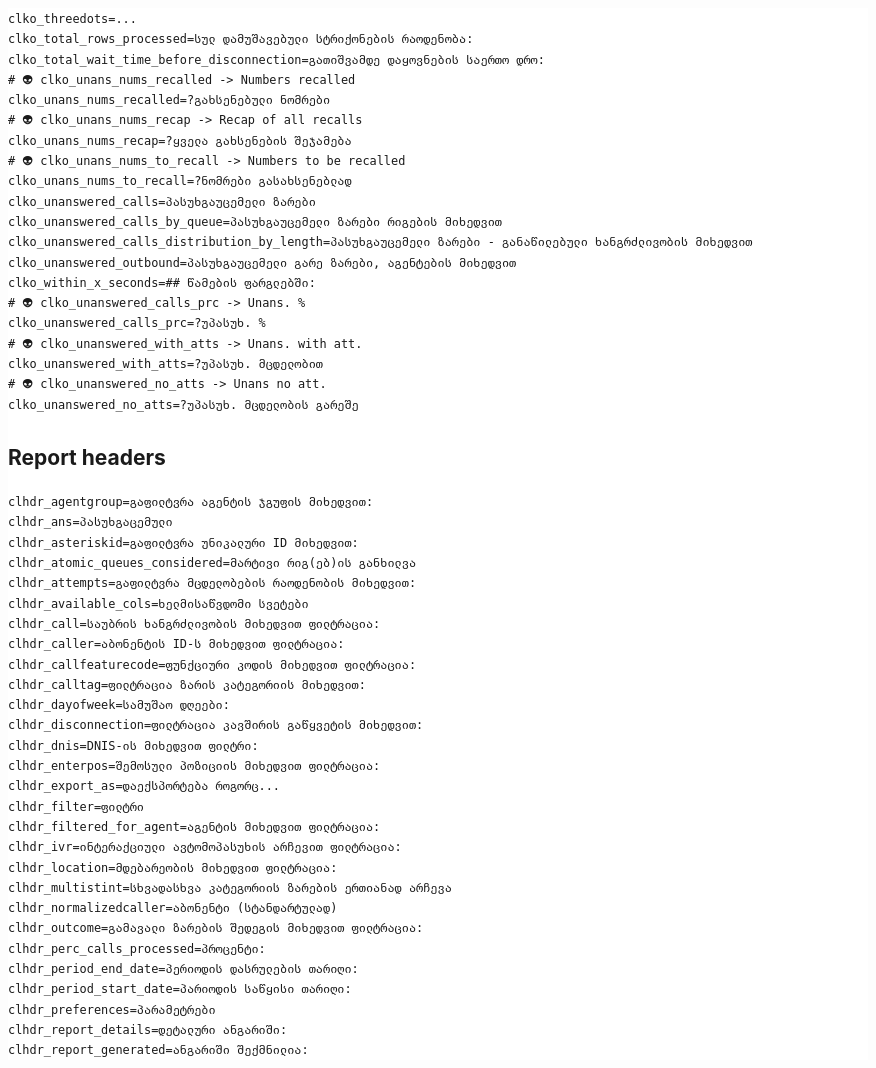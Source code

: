     clko_threedots=...
    clko_total_rows_processed=სულ დამუშავებული სტრიქონების რაოდენობა:
    clko_total_wait_time_before_disconnection=გათიშვამდე დაყოვნების საერთო დრო:
    # 👽 clko_unans_nums_recalled -> Numbers recalled
    clko_unans_nums_recalled=?გახსენებული ნომრები
    # 👽 clko_unans_nums_recap -> Recap of all recalls
    clko_unans_nums_recap=?ყველა გახსენების შეჯამება
    # 👽 clko_unans_nums_to_recall -> Numbers to be recalled
    clko_unans_nums_to_recall=?ნომრები გასახსენებლად
    clko_unanswered_calls=პასუხგაუცემელი ზარები
    clko_unanswered_calls_by_queue=პასუხგაუცემელი ზარები რიგების მიხედვით
    clko_unanswered_calls_distribution_by_length=პასუხგაუცემელი ზარები - განაწილებული ხანგრძლივობის მიხედვით 
    clko_unanswered_outbound=პასუხგაუცემელი გარე ზარები, აგენტების მიხედვით
    clko_within_x_seconds=## წამების ფარგლებში:
    # 👽 clko_unanswered_calls_prc -> Unans. %
    clko_unanswered_calls_prc=?უპასუხ. %
    # 👽 clko_unanswered_with_atts -> Unans. with att.
    clko_unanswered_with_atts=?უპასუხ. მცდელობით
    # 👽 clko_unanswered_no_atts -> Unans no att.
    clko_unanswered_no_atts=?უპასუხ. მცდელობის გარეშე


## Report headers



    clhdr_agentgroup=გაფილტვრა აგენტის ჯგუფის მიხედვით:
    clhdr_ans=პასუხგაცემული
    clhdr_asteriskid=გაფილტვრა უნიკალური ID მიხედვით:
    clhdr_atomic_queues_considered=მარტივი რიგ(ებ)ის განხილვა
    clhdr_attempts=გაფილტვრა მცდელობების რაოდენობის მიხედვით:
    clhdr_available_cols=ხელმისაწვდომი სვეტები
    clhdr_call=საუბრის ხანგრძლივობის მიხედვით ფილტრაცია:
    clhdr_caller=აბონენტის ID-ს მიხედვით ფილტრაცია:
    clhdr_callfeaturecode=ფუნქციური კოდის მიხედვით ფილტრაცია:
    clhdr_calltag=ფილტრაცია ზარის კატეგორიის მიხედვით:
    clhdr_dayofweek=სამუშაო დღეები:
    clhdr_disconnection=ფილტრაცია კავშირის გაწყვეტის მიხედვით:
    clhdr_dnis=DNIS-ის მიხედვით ფილტრი:
    clhdr_enterpos=შემოსული პოზიციის მიხედვით ფილტრაცია:
    clhdr_export_as=დაექსპორტება როგორც...
    clhdr_filter=ფილტრი
    clhdr_filtered_for_agent=აგენტის მიხედვით ფილტრაცია:
    clhdr_ivr=ინტერაქციული ავტომოპასუხის არჩევით ფილტრაცია:
    clhdr_location=მდებარეობის მიხედვით ფილტრაცია:
    clhdr_multistint=სხვადასხვა კატეგორიის ზარების ერთიანად არჩევა
    clhdr_normalizedcaller=აბონენტი (სტანდარტულად)
    clhdr_outcome=გამავალი ზარების შედეგის მიხედვით ფილტრაცია:
    clhdr_perc_calls_processed=პროცენტი:
    clhdr_period_end_date=პერიოდის დასრულების თარიღი:
    clhdr_period_start_date=პარიოდის საწყისი თარიღი:
    clhdr_preferences=პარამეტრები
    clhdr_report_details=დეტალური ანგარიში:
    clhdr_report_generated=ანგარიში შექმნილია: